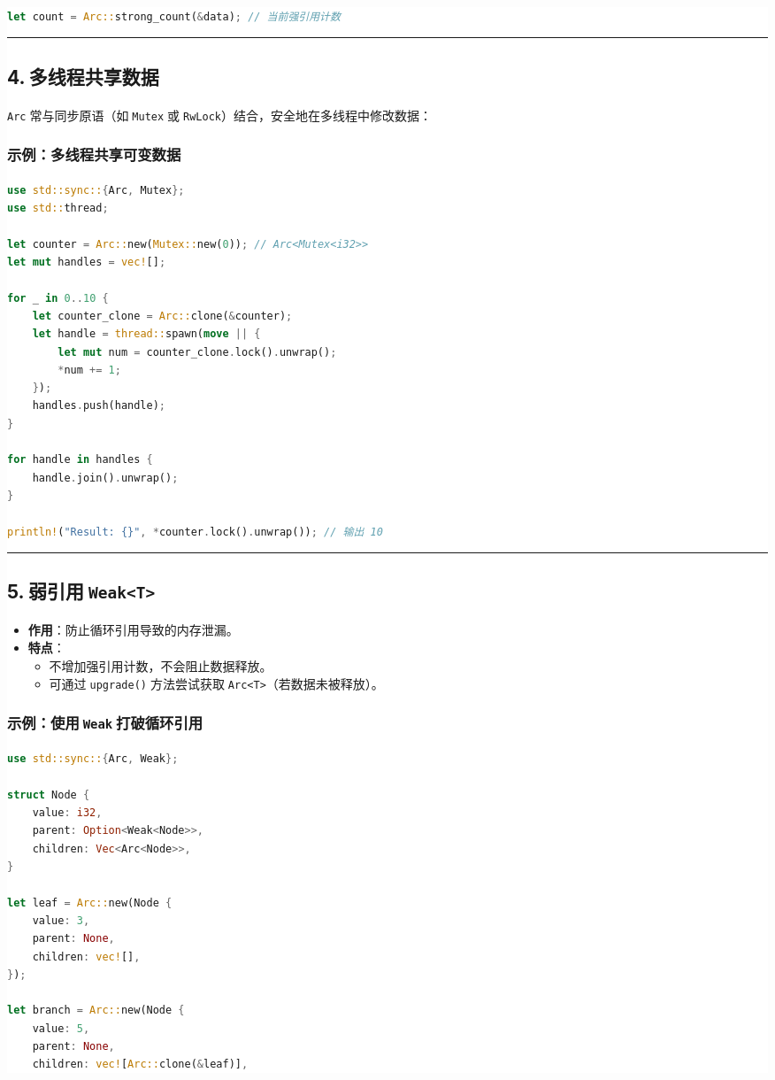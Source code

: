 ```rust
let count = Arc::strong_count(&data); // 当前强引用计数
```

---

## 4. **多线程共享数据**

`Arc` 常与同步原语（如 `Mutex` 或 `RwLock`）结合，安全地在多线程中修改数据：

### 示例：多线程共享可变数据

```rust
use std::sync::{Arc, Mutex};
use std::thread;

let counter = Arc::new(Mutex::new(0)); // Arc<Mutex<i32>>
let mut handles = vec![];

for _ in 0..10 {
    let counter_clone = Arc::clone(&counter);
    let handle = thread::spawn(move || {
        let mut num = counter_clone.lock().unwrap();
        *num += 1;
    });
    handles.push(handle);
}

for handle in handles {
    handle.join().unwrap();
}

println!("Result: {}", *counter.lock().unwrap()); // 输出 10
```

---

## 5. **弱引用 `Weak<T>`**

- **作用**：防止循环引用导致的内存泄漏。
- **特点**：
  - 不增加强引用计数，不会阻止数据释放。
  - 可通过 `upgrade()` 方法尝试获取 `Arc<T>`（若数据未被释放）。

### 示例：使用 `Weak` 打破循环引用

```rust
use std::sync::{Arc, Weak};

struct Node {
    value: i32,
    parent: Option<Weak<Node>>,
    children: Vec<Arc<Node>>,
}

let leaf = Arc::new(Node {
    value: 3,
    parent: None,
    children: vec![],
});

let branch = Arc::new(Node {
    value: 5,
    parent: None,
    children: vec![Arc::clone(&leaf)],
```